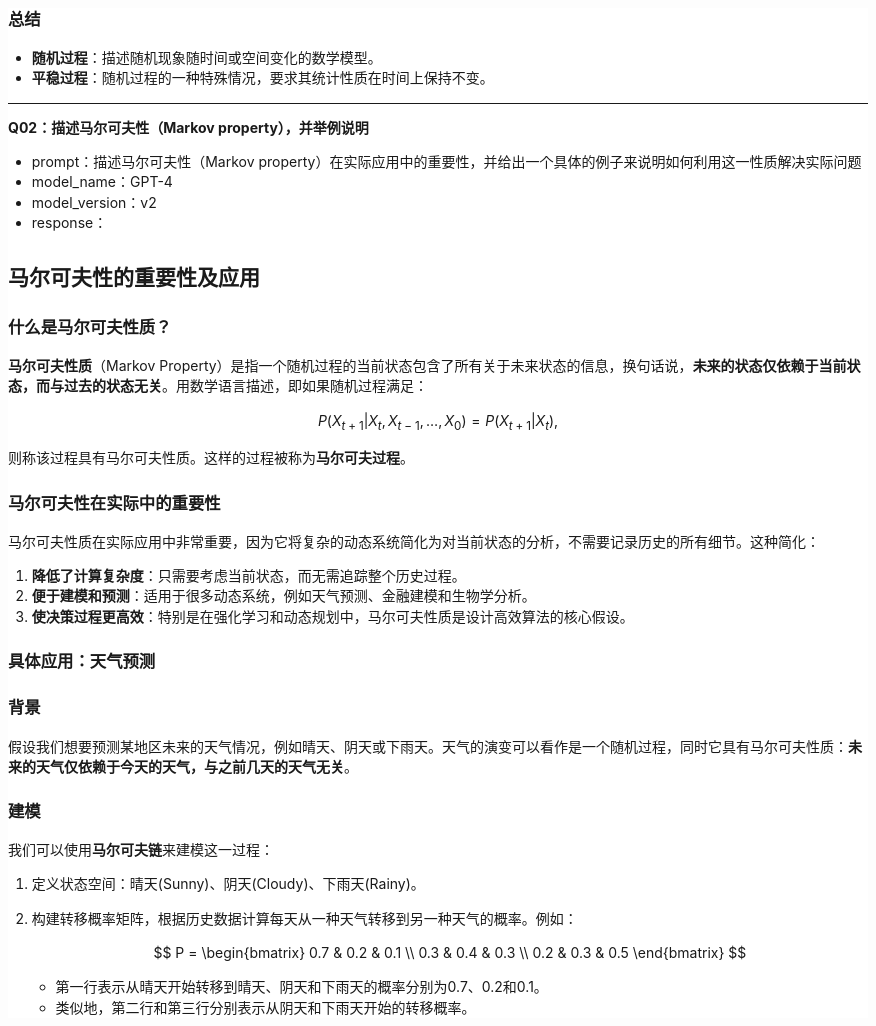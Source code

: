 ### 总结

- **随机过程**：描述随机现象随时间或空间变化的数学模型。
- **平稳过程**：随机过程的一种特殊情况，要求其统计性质在时间上保持不变。

---

**Q02：描述马尔可夫性（Markov property），并举例说明**
- prompt：描述马尔可夫性（Markov property）在实际应用中的重要性，并给出一个具体的例子来说明如何利用这一性质解决实际问题
- model_name：GPT-4
- model_version：v2
- response：
## 马尔可夫性的重要性及应用

### 什么是马尔可夫性质？

**马尔可夫性质**（Markov Property）是指一个随机过程的当前状态包含了所有关于未来状态的信息，换句话说，**未来的状态仅依赖于当前状态，而与过去的状态无关**。用数学语言描述，即如果随机过程满足：

$$
P(X_{t+1} | X_t, X_{t-1}, \dots, X_0) = P(X_{t+1} | X_t),
$$

则称该过程具有马尔可夫性质。这样的过程被称为**马尔可夫过程**。

### 马尔可夫性在实际中的重要性

马尔可夫性质在实际应用中非常重要，因为它将复杂的动态系统简化为对当前状态的分析，不需要记录历史的所有细节。这种简化：

1. **降低了计算复杂度**：只需要考虑当前状态，而无需追踪整个历史过程。
2. **便于建模和预测**：适用于很多动态系统，例如天气预测、金融建模和生物学分析。
3. **使决策过程更高效**：特别是在强化学习和动态规划中，马尔可夫性质是设计高效算法的核心假设。

### 具体应用：天气预测

### 背景
假设我们想要预测某地区未来的天气情况，例如晴天、阴天或下雨天。天气的演变可以看作是一个随机过程，同时它具有马尔可夫性质：**未来的天气仅依赖于今天的天气，与之前几天的天气无关**。

### 建模
我们可以使用**马尔可夫链**来建模这一过程：

1. 定义状态空间：晴天(Sunny)、阴天(Cloudy)、下雨天(Rainy)。
2. 构建转移概率矩阵，根据历史数据计算每天从一种天气转移到另一种天气的概率。例如：

   $$
   P = 
   \begin{bmatrix}
   0.7 & 0.2 & 0.1 \\ 
   0.3 & 0.4 & 0.3 \\ 
   0.2 & 0.3 & 0.5 
   \end{bmatrix}
   $$
   - 第一行表示从晴天开始转移到晴天、阴天和下雨天的概率分别为0.7、0.2和0.1。
   - 类似地，第二行和第三行分别表示从阴天和下雨天开始的转移概率。
